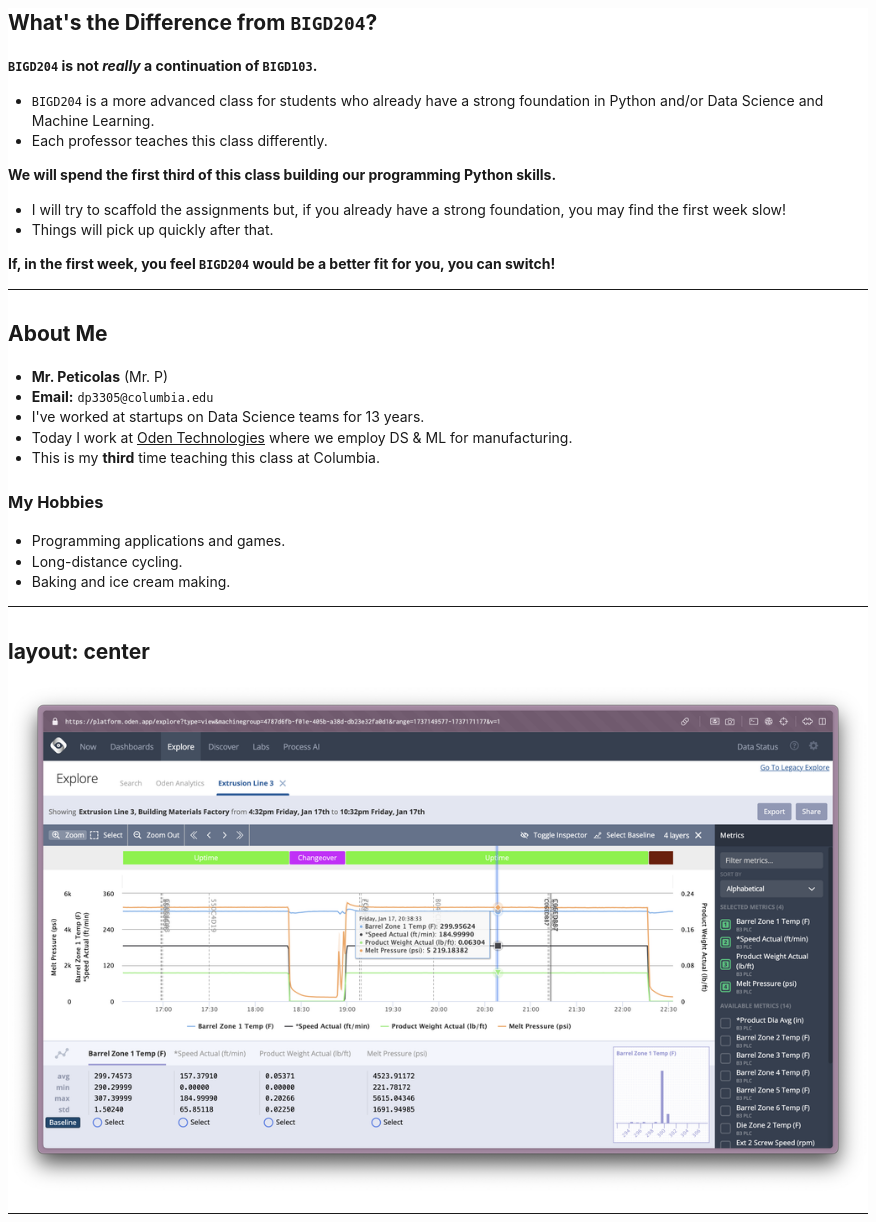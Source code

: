 
## What's the Difference from `BIGD204`?

**`BIGD204` is not _really_ a continuation of `BIGD103`.**

- `BIGD204` is a more advanced class for students who already have a strong foundation in Python and/or Data Science and Machine Learning.
- Each professor teaches this class differently.

**We will spend the first third of this class building our programming Python skills.**

- I will try to scaffold the assignments but, if you already have a strong foundation, you may find the first week slow!
- Things will pick up quickly after that.

**If, in the first week, you feel `BIGD204` would be a better fit for you, you can switch!**


---

## About Me

- **Mr. Peticolas** (Mr. P)
- **Email:** `dp3305@columbia.edu`
- I've worked at startups on Data Science teams for 13 years.
- Today I work at [Oden Technologies](https://oden.io/) where we employ DS & ML for manufacturing.
- This is my **third** time teaching this class at Columbia.

### My Hobbies
- Programming applications and games.
- Long-distance cycling.
- Baking and ice cream making.

---
layout: center
---

![oden timeseries](./image.png)

---